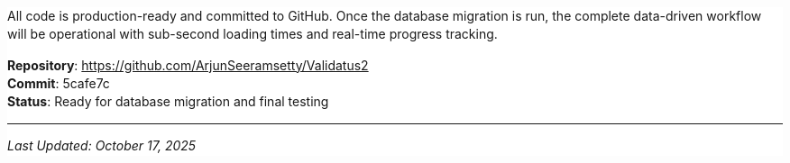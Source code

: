 All code is production-ready and committed to GitHub. Once the database migration is run, the complete data-driven workflow will be operational with sub-second loading times and real-time progress tracking.

**Repository**: https://github.com/ArjunSeeramsetty/Validatus2  
**Commit**: 5cafe7c  
**Status**: Ready for database migration and final testing

---

*Last Updated: October 17, 2025*
